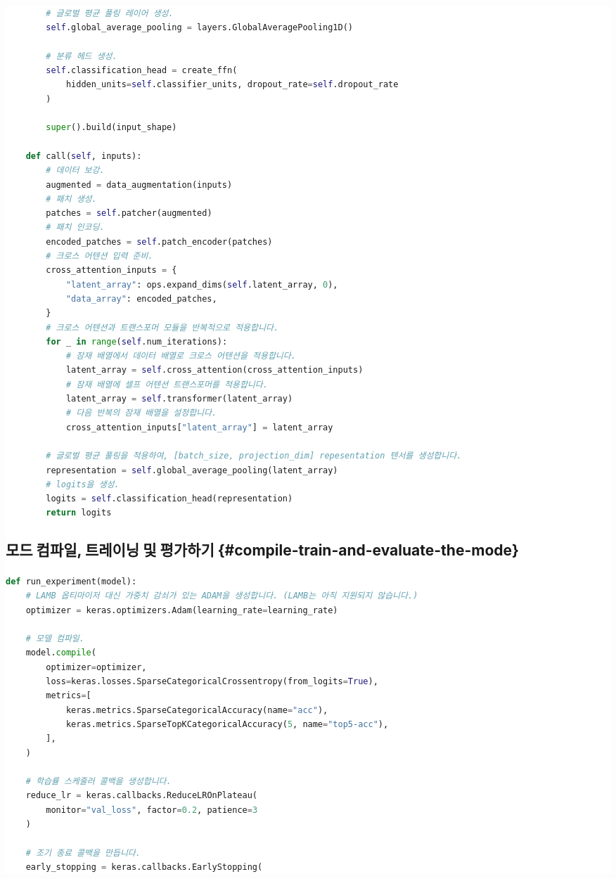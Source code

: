 ```python
        # 글로벌 평균 풀링 레이어 생성.
        self.global_average_pooling = layers.GlobalAveragePooling1D()

        # 분류 헤드 생성.
        self.classification_head = create_ffn(
            hidden_units=self.classifier_units, dropout_rate=self.dropout_rate
        )

        super().build(input_shape)

    def call(self, inputs):
        # 데이터 보강.
        augmented = data_augmentation(inputs)
        # 패치 생성.
        patches = self.patcher(augmented)
        # 패치 인코딩.
        encoded_patches = self.patch_encoder(patches)
        # 크로스 어텐션 입력 준비.
        cross_attention_inputs = {
            "latent_array": ops.expand_dims(self.latent_array, 0),
            "data_array": encoded_patches,
        }
        # 크로스 어텐션과 트랜스포머 모듈을 반복적으로 적용합니다.
        for _ in range(self.num_iterations):
            # 잠재 배열에서 데이터 배열로 크로스 어텐션을 적용합니다.
            latent_array = self.cross_attention(cross_attention_inputs)
            # 잠재 배열에 셀프 어텐션 트랜스포머를 적용합니다.
            latent_array = self.transformer(latent_array)
            # 다음 반복의 잠재 배열을 설정합니다.
            cross_attention_inputs["latent_array"] = latent_array

        # 글로벌 평균 풀링을 적용하여, [batch_size, projection_dim] repesentation 텐서를 생성합니다.
        representation = self.global_average_pooling(latent_array)
        # logits을 생성.
        logits = self.classification_head(representation)
        return logits
```

## 모드 컴파일, 트레이닝 및 평가하기 {#compile-train-and-evaluate-the-mode}

```python
def run_experiment(model):
    # LAMB 옵티마이저 대신 가중치 감쇠가 있는 ADAM을 생성합니다. (LAMB는 아직 지원되지 않습니다.)
    optimizer = keras.optimizers.Adam(learning_rate=learning_rate)

    # 모델 컴파일.
    model.compile(
        optimizer=optimizer,
        loss=keras.losses.SparseCategoricalCrossentropy(from_logits=True),
        metrics=[
            keras.metrics.SparseCategoricalAccuracy(name="acc"),
            keras.metrics.SparseTopKCategoricalAccuracy(5, name="top5-acc"),
        ],
    )

    # 학습률 스케줄러 콜백을 생성합니다.
    reduce_lr = keras.callbacks.ReduceLROnPlateau(
        monitor="val_loss", factor=0.2, patience=3
    )

    # 조기 종료 콜백을 만듭니다.
    early_stopping = keras.callbacks.EarlyStopping(
```